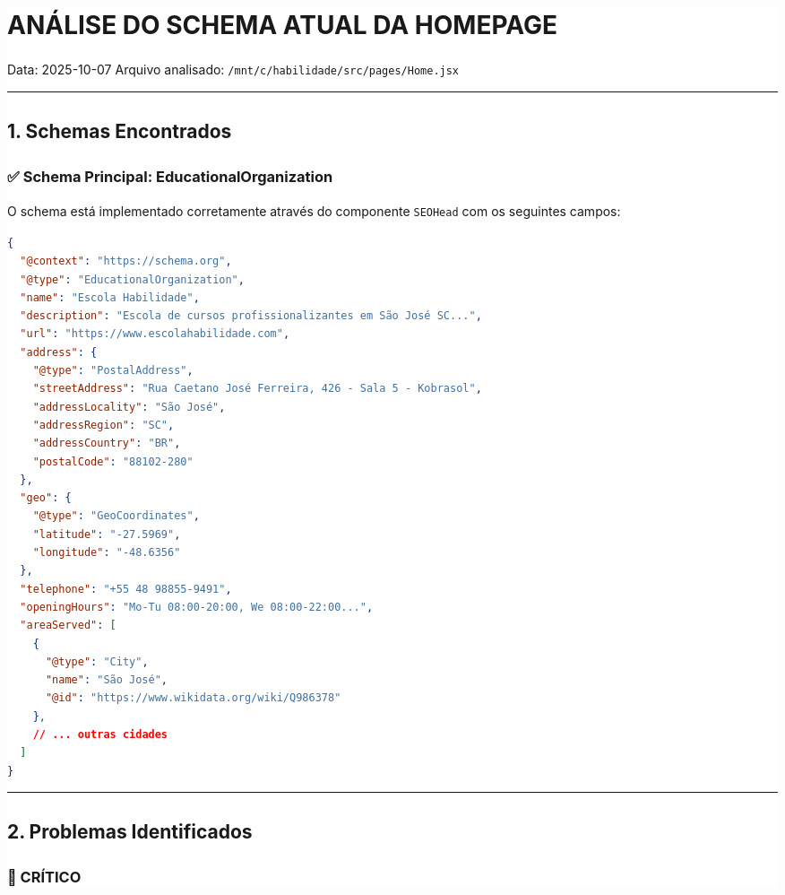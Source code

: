 # ANÁLISE DO SCHEMA ATUAL DA HOMEPAGE

Data: 2025-10-07
Arquivo analisado: `/mnt/c/habilidade/src/pages/Home.jsx`

---

## 1. Schemas Encontrados

### ✅ Schema Principal: EducationalOrganization

O schema está implementado corretamente através do componente `SEOHead` com os seguintes campos:

```json
{
  "@context": "https://schema.org",
  "@type": "EducationalOrganization",
  "name": "Escola Habilidade",
  "description": "Escola de cursos profissionalizantes em São José SC...",
  "url": "https://www.escolahabilidade.com",
  "address": {
    "@type": "PostalAddress",
    "streetAddress": "Rua Caetano José Ferreira, 426 - Sala 5 - Kobrasol",
    "addressLocality": "São José",
    "addressRegion": "SC",
    "addressCountry": "BR",
    "postalCode": "88102-280"
  },
  "geo": {
    "@type": "GeoCoordinates",
    "latitude": "-27.5969",
    "longitude": "-48.6356"
  },
  "telephone": "+55 48 98855-9491",
  "openingHours": "Mo-Tu 08:00-20:00, We 08:00-22:00...",
  "areaServed": [
    {
      "@type": "City",
      "name": "São José",
      "@id": "https://www.wikidata.org/wiki/Q986378"
    },
    // ... outras cidades
  ]
}
```

---

## 2. Problemas Identificados

### 🔴 CRÍTICO

